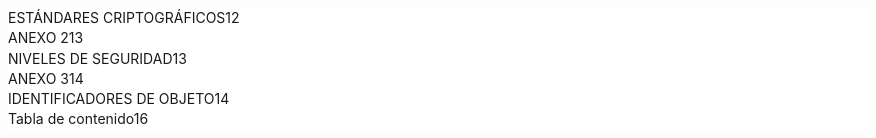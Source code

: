 ESTÁNDARES CRIPTOGRÁFICOS12  
ANEXO 213  
NIVELES DE SEGURIDAD13  
ANEXO 314  
IDENTIFICADORES DE OBJETO14  
Tabla de contenido16  

